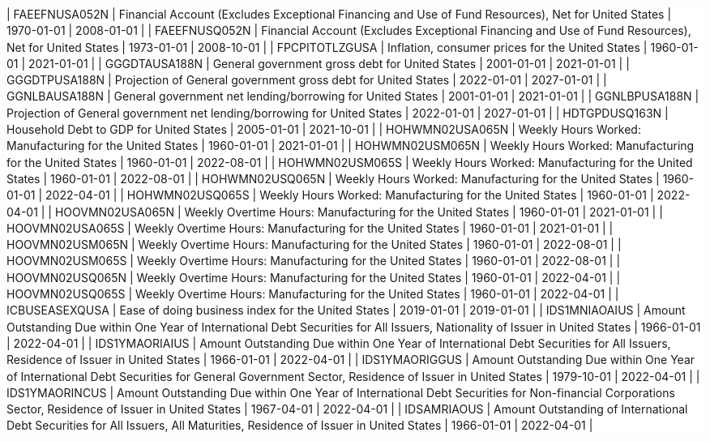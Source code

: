 | FAEEFNUSA052N       | Financial Account (Excludes Exceptional Financing and Use of Fund Resources), Net for United States                                                                     | 1970-01-01          | 2008-01-01        |
| FAEEFNUSQ052N       | Financial Account (Excludes Exceptional Financing and Use of Fund Resources), Net for United States                                                                     | 1973-01-01          | 2008-10-01        |
| FPCPITOTLZGUSA      | Inflation, consumer prices for the United States                                                                                                                        | 1960-01-01          | 2021-01-01        |
| GGGDTAUSA188N       | General government gross debt for United States                                                                                                                         | 2001-01-01          | 2021-01-01        |
| GGGDTPUSA188N       | Projection of General government gross debt for United States                                                                                                           | 2022-01-01          | 2027-01-01        |
| GGNLBAUSA188N       | General government net lending/borrowing for United States                                                                                                              | 2001-01-01          | 2021-01-01        |
| GGNLBPUSA188N       | Projection of General government net lending/borrowing for United States                                                                                                | 2022-01-01          | 2027-01-01        |
| HDTGPDUSQ163N       | Household Debt to GDP for United States                                                                                                                                 | 2005-01-01          | 2021-10-01        |
| HOHWMN02USA065N     | Weekly Hours Worked: Manufacturing for the United States                                                                                                                | 1960-01-01          | 2021-01-01        |
| HOHWMN02USM065N     | Weekly Hours Worked: Manufacturing for the United States                                                                                                                | 1960-01-01          | 2022-08-01        |
| HOHWMN02USM065S     | Weekly Hours Worked: Manufacturing for the United States                                                                                                                | 1960-01-01          | 2022-08-01        |
| HOHWMN02USQ065N     | Weekly Hours Worked: Manufacturing for the United States                                                                                                                | 1960-01-01          | 2022-04-01        |
| HOHWMN02USQ065S     | Weekly Hours Worked: Manufacturing for the United States                                                                                                                | 1960-01-01          | 2022-04-01        |
| HOOVMN02USA065N     | Weekly Overtime Hours: Manufacturing for the United States                                                                                                              | 1960-01-01          | 2021-01-01        |
| HOOVMN02USA065S     | Weekly Overtime Hours: Manufacturing for the United States                                                                                                              | 1960-01-01          | 2021-01-01        |
| HOOVMN02USM065N     | Weekly Overtime Hours: Manufacturing for the United States                                                                                                              | 1960-01-01          | 2022-08-01        |
| HOOVMN02USM065S     | Weekly Overtime Hours: Manufacturing for the United States                                                                                                              | 1960-01-01          | 2022-08-01        |
| HOOVMN02USQ065N     | Weekly Overtime Hours: Manufacturing for the United States                                                                                                              | 1960-01-01          | 2022-04-01        |
| HOOVMN02USQ065S     | Weekly Overtime Hours: Manufacturing for the United States                                                                                                              | 1960-01-01          | 2022-04-01        |
| ICBUSEASEXQUSA      | Ease of doing business index for the United States                                                                                                                      | 2019-01-01          | 2019-01-01        |
| IDS1MNIAOAIUS       | Amount Outstanding Due within One Year of International Debt Securities for All Issuers, Nationality of Issuer in United States                                         | 1966-01-01          | 2022-04-01        |
| IDS1YMAORIAIUS      | Amount Outstanding Due within One Year of International Debt Securities for All Issuers, Residence of Issuer in United States                                           | 1966-01-01          | 2022-04-01        |
| IDS1YMAORIGGUS      | Amount Outstanding Due within One Year of International Debt Securities for General Government Sector, Residence of Issuer in United States                             | 1979-10-01          | 2022-04-01        |
| IDS1YMAORINCUS      | Amount Outstanding Due within One Year of International Debt Securities for Non-financial Corporations Sector, Residence of Issuer in United States                     | 1967-04-01          | 2022-04-01        |
| IDSAMRIAOUS         | Amount Outstanding of International Debt Securities for All Issuers, All Maturities, Residence of Issuer in United States                                               | 1966-01-01          | 2022-04-01        |
